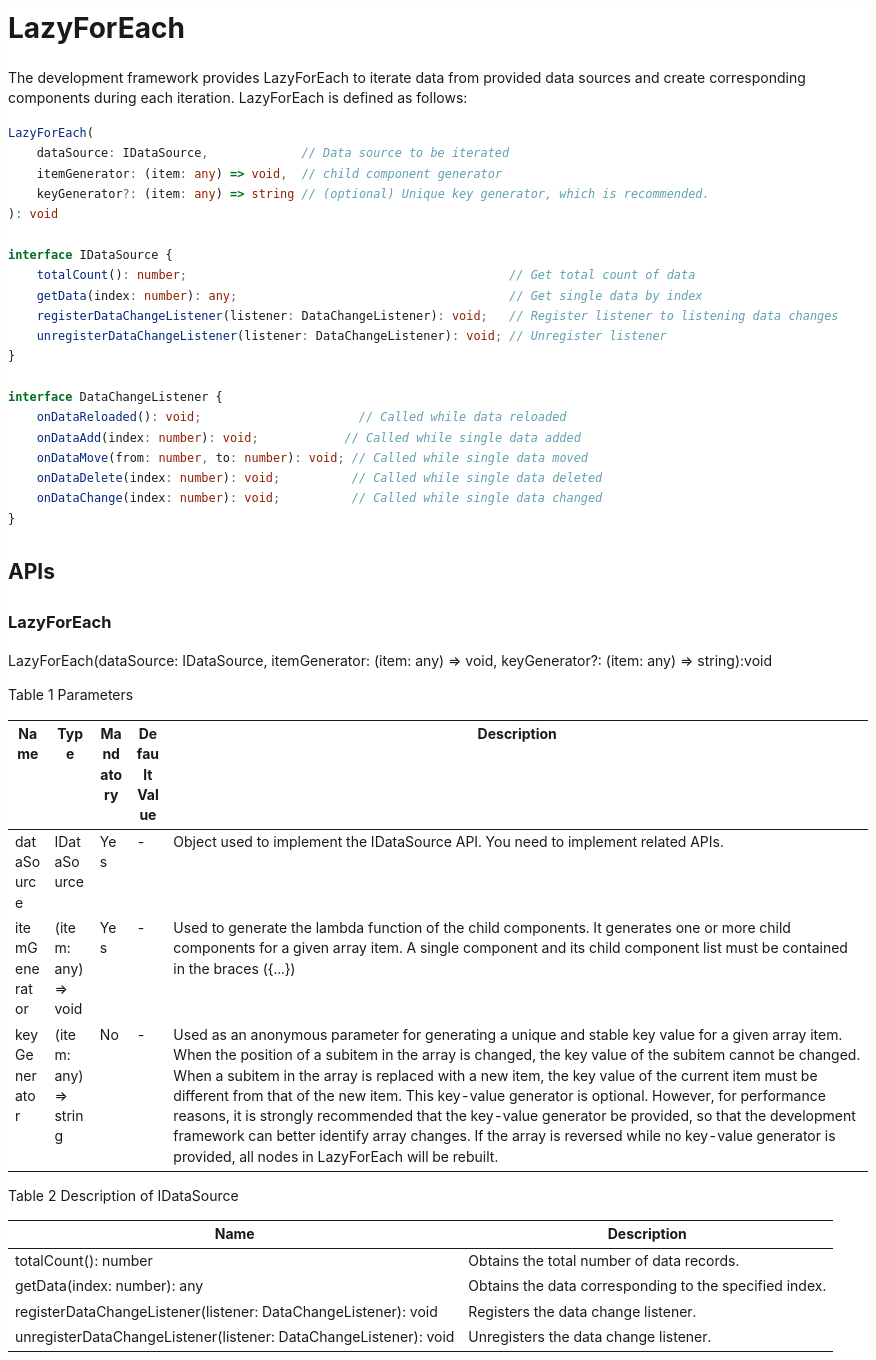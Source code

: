 # LazyForEach


The development framework provides LazyForEach to iterate data from provided data sources and create corresponding components during each iteration. LazyForEach is defined as follows:


```ts
LazyForEach(
    dataSource: IDataSource,             // Data source to be iterated 
    itemGenerator: (item: any) => void,  // child component generator
    keyGenerator?: (item: any) => string // (optional) Unique key generator, which is recommended.
): void

interface IDataSource {
    totalCount(): number;                                             // Get total count of data
    getData(index: number): any;                                      // Get single data by index
    registerDataChangeListener(listener: DataChangeListener): void;   // Register listener to listening data changes
    unregisterDataChangeListener(listener: DataChangeListener): void; // Unregister listener
}

interface DataChangeListener {
    onDataReloaded(): void;                      // Called while data reloaded
    onDataAdd(index: number): void;            // Called while single data added
    onDataMove(from: number, to: number): void; // Called while single data moved
    onDataDelete(index: number): void;          // Called while single data deleted
    onDataChange(index: number): void;          // Called while single data changed
}
```


## APIs


### LazyForEach

LazyForEach(dataSource: IDataSource, itemGenerator: (item: any) => void, keyGenerator?: (item: any) => string):void

Table 1 Parameters

| Name | Type | Mandatory | Default Value | Description |
| -------- | -------- | -------- | -------- | -------- |
| dataSource | IDataSource | Yes | - | Object used to implement the IDataSource API. You need to implement related APIs. |
| itemGenerator | (item: any) => void | Yes | - | Used to generate the lambda function of the child components. It generates one or more child components for a given array item. A single component and its child component list must be contained in the braces ({...}) |
| keyGenerator | (item: any) => string | No | - | Used as an anonymous parameter for generating a unique and stable key value for a given array item. When the position of a subitem in the array is changed, the key value of the subitem cannot be changed. When a subitem in the array is replaced with a new item, the key value of the current item must be different from that of the new item. This key-value generator is optional. However, for performance reasons, it is strongly recommended that the key-value generator be provided, so that the development framework can better identify array changes. If the array is reversed while no key-value generator is provided, all nodes in LazyForEach will be rebuilt. |


Table 2 Description of IDataSource

| Name | Description |
| -------- | -------- |
| totalCount(): number | Obtains the total number of data records. |
| getData(index: number): any | Obtains the data corresponding to the specified index. |
| registerDataChangeListener(listener: DataChangeListener): void | Registers the data change listener. |
| unregisterDataChangeListener(listener: DataChangeListener): void | Unregisters the data change listener. |
